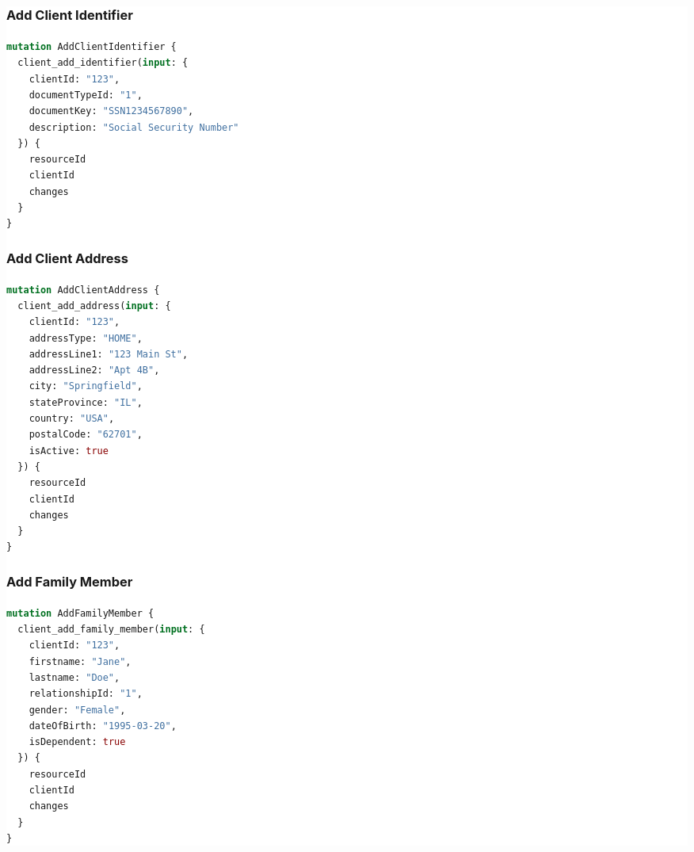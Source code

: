 ### Add Client Identifier

```graphql
mutation AddClientIdentifier {
  client_add_identifier(input: {
    clientId: "123",
    documentTypeId: "1",
    documentKey: "SSN1234567890",
    description: "Social Security Number"
  }) {
    resourceId
    clientId
    changes
  }
}
```

### Add Client Address

```graphql
mutation AddClientAddress {
  client_add_address(input: {
    clientId: "123",
    addressType: "HOME",
    addressLine1: "123 Main St",
    addressLine2: "Apt 4B",
    city: "Springfield",
    stateProvince: "IL",
    country: "USA",
    postalCode: "62701",
    isActive: true
  }) {
    resourceId
    clientId
    changes
  }
}
```

### Add Family Member

```graphql
mutation AddFamilyMember {
  client_add_family_member(input: {
    clientId: "123",
    firstname: "Jane",
    lastname: "Doe",
    relationshipId: "1",
    gender: "Female",
    dateOfBirth: "1995-03-20",
    isDependent: true
  }) {
    resourceId
    clientId
    changes
  }
}
```
